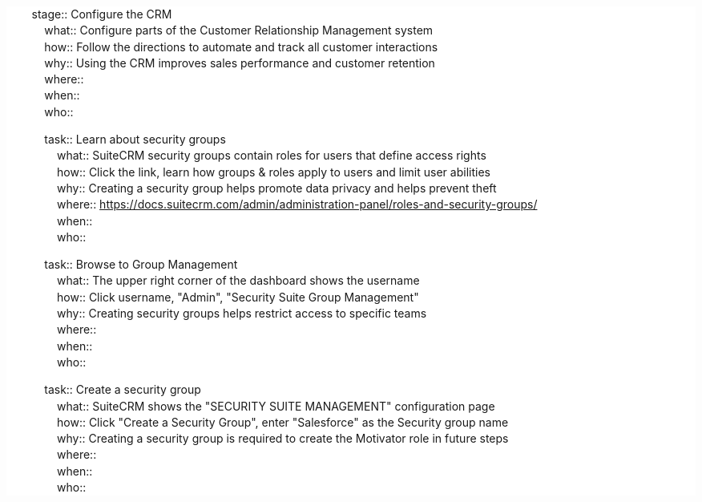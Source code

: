 &nbsp;&nbsp;&nbsp;&nbsp;&nbsp;&nbsp;&nbsp; stage:: Configure the CRM  <br>
&nbsp;&nbsp;&nbsp;&nbsp;&nbsp;&nbsp;&nbsp;&nbsp;&nbsp;&nbsp;&nbsp; what:: Configure parts of the Customer Relationship Management system  <br>
&nbsp;&nbsp;&nbsp;&nbsp;&nbsp;&nbsp;&nbsp;&nbsp;&nbsp;&nbsp;&nbsp; how:: Follow the directions to automate and track all customer interactions  <br>
&nbsp;&nbsp;&nbsp;&nbsp;&nbsp;&nbsp;&nbsp;&nbsp;&nbsp;&nbsp;&nbsp; why:: Using the CRM improves sales performance and customer retention  <br>
&nbsp;&nbsp;&nbsp;&nbsp;&nbsp;&nbsp;&nbsp;&nbsp;&nbsp;&nbsp;&nbsp; where::  <br>
&nbsp;&nbsp;&nbsp;&nbsp;&nbsp;&nbsp;&nbsp;&nbsp;&nbsp;&nbsp;&nbsp; when::  <br>
&nbsp;&nbsp;&nbsp;&nbsp;&nbsp;&nbsp;&nbsp;&nbsp;&nbsp;&nbsp;&nbsp; who::  <br>

&nbsp;&nbsp;&nbsp;&nbsp;&nbsp;&nbsp;&nbsp;&nbsp;&nbsp;&nbsp;&nbsp; task:: Learn about security groups  <br>
&nbsp;&nbsp;&nbsp;&nbsp;&nbsp;&nbsp;&nbsp;&nbsp;&nbsp;&nbsp;&nbsp;&nbsp;&nbsp;&nbsp;&nbsp; what:: SuiteCRM security groups contain roles for users that define access rights  <br>
&nbsp;&nbsp;&nbsp;&nbsp;&nbsp;&nbsp;&nbsp;&nbsp;&nbsp;&nbsp;&nbsp;&nbsp;&nbsp;&nbsp;&nbsp; how:: Click the link, learn how groups & roles apply to users and limit user abilities  <br>
&nbsp;&nbsp;&nbsp;&nbsp;&nbsp;&nbsp;&nbsp;&nbsp;&nbsp;&nbsp;&nbsp;&nbsp;&nbsp;&nbsp;&nbsp; why:: Creating a security group helps promote data privacy and helps prevent theft  <br>
&nbsp;&nbsp;&nbsp;&nbsp;&nbsp;&nbsp;&nbsp;&nbsp;&nbsp;&nbsp;&nbsp;&nbsp;&nbsp;&nbsp;&nbsp; where:: https://docs.suitecrm.com/admin/administration-panel/roles-and-security-groups/  <br>
&nbsp;&nbsp;&nbsp;&nbsp;&nbsp;&nbsp;&nbsp;&nbsp;&nbsp;&nbsp;&nbsp;&nbsp;&nbsp;&nbsp;&nbsp; when::  <br>
&nbsp;&nbsp;&nbsp;&nbsp;&nbsp;&nbsp;&nbsp;&nbsp;&nbsp;&nbsp;&nbsp;&nbsp;&nbsp;&nbsp;&nbsp; who::  <br>

&nbsp;&nbsp;&nbsp;&nbsp;&nbsp;&nbsp;&nbsp;&nbsp;&nbsp;&nbsp;&nbsp; task:: Browse to Group Management  <br>
&nbsp;&nbsp;&nbsp;&nbsp;&nbsp;&nbsp;&nbsp;&nbsp;&nbsp;&nbsp;&nbsp;&nbsp;&nbsp;&nbsp;&nbsp; what:: The upper right corner of the dashboard shows the username  <br>
&nbsp;&nbsp;&nbsp;&nbsp;&nbsp;&nbsp;&nbsp;&nbsp;&nbsp;&nbsp;&nbsp;&nbsp;&nbsp;&nbsp;&nbsp; how:: Click username, "Admin", "Security Suite Group Management"  <br>
&nbsp;&nbsp;&nbsp;&nbsp;&nbsp;&nbsp;&nbsp;&nbsp;&nbsp;&nbsp;&nbsp;&nbsp;&nbsp;&nbsp;&nbsp; why:: Creating security groups helps restrict access to specific teams  <br>
&nbsp;&nbsp;&nbsp;&nbsp;&nbsp;&nbsp;&nbsp;&nbsp;&nbsp;&nbsp;&nbsp;&nbsp;&nbsp;&nbsp;&nbsp; where::  <br>
&nbsp;&nbsp;&nbsp;&nbsp;&nbsp;&nbsp;&nbsp;&nbsp;&nbsp;&nbsp;&nbsp;&nbsp;&nbsp;&nbsp;&nbsp; when::  <br>
&nbsp;&nbsp;&nbsp;&nbsp;&nbsp;&nbsp;&nbsp;&nbsp;&nbsp;&nbsp;&nbsp;&nbsp;&nbsp;&nbsp;&nbsp; who::  <br>

&nbsp;&nbsp;&nbsp;&nbsp;&nbsp;&nbsp;&nbsp;&nbsp;&nbsp;&nbsp;&nbsp; task:: Create a security group  <br>
&nbsp;&nbsp;&nbsp;&nbsp;&nbsp;&nbsp;&nbsp;&nbsp;&nbsp;&nbsp;&nbsp;&nbsp;&nbsp;&nbsp;&nbsp; what:: SuiteCRM shows the "SECURITY SUITE MANAGEMENT" configuration page  <br>
&nbsp;&nbsp;&nbsp;&nbsp;&nbsp;&nbsp;&nbsp;&nbsp;&nbsp;&nbsp;&nbsp;&nbsp;&nbsp;&nbsp;&nbsp; how:: Click "Create a Security Group", enter "Salesforce" as the Security group name  <br>
&nbsp;&nbsp;&nbsp;&nbsp;&nbsp;&nbsp;&nbsp;&nbsp;&nbsp;&nbsp;&nbsp;&nbsp;&nbsp;&nbsp;&nbsp; why:: Creating a security group is required to create the Motivator role in future steps  <br>
&nbsp;&nbsp;&nbsp;&nbsp;&nbsp;&nbsp;&nbsp;&nbsp;&nbsp;&nbsp;&nbsp;&nbsp;&nbsp;&nbsp;&nbsp; where::  <br>
&nbsp;&nbsp;&nbsp;&nbsp;&nbsp;&nbsp;&nbsp;&nbsp;&nbsp;&nbsp;&nbsp;&nbsp;&nbsp;&nbsp;&nbsp; when::  <br>
&nbsp;&nbsp;&nbsp;&nbsp;&nbsp;&nbsp;&nbsp;&nbsp;&nbsp;&nbsp;&nbsp;&nbsp;&nbsp;&nbsp;&nbsp; who::  <br>
